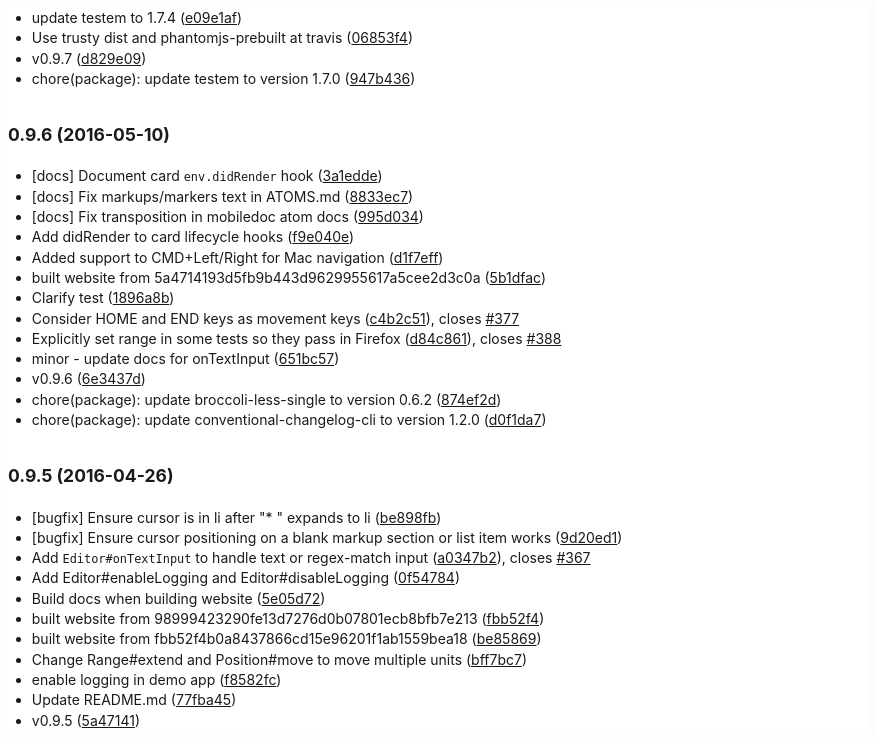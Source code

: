 * update testem to 1.7.4 ([e09e1af](https://github.com/bustle/mobiledoc-kit/commit/e09e1af))
* Use trusty dist and phantomjs-prebuilt at travis ([06853f4](https://github.com/bustle/mobiledoc-kit/commit/06853f4))
* v0.9.7 ([d829e09](https://github.com/bustle/mobiledoc-kit/commit/d829e09))
* chore(package): update testem to version 1.7.0 ([947b436](https://github.com/bustle/mobiledoc-kit/commit/947b436))



## <small>0.9.6 (2016-05-10)</small>

* [docs] Document card `env.didRender` hook ([3a1edde](https://github.com/bustle/mobiledoc-kit/commit/3a1edde))
* [docs] Fix markups/markers text in ATOMS.md ([8833ec7](https://github.com/bustle/mobiledoc-kit/commit/8833ec7))
* [docs] Fix transposition in mobiledoc atom docs ([995d034](https://github.com/bustle/mobiledoc-kit/commit/995d034))
* Add didRender to card lifecycle hooks ([f9e040e](https://github.com/bustle/mobiledoc-kit/commit/f9e040e))
* Added support to CMD+Left/Right for Mac navigation ([d1f7eff](https://github.com/bustle/mobiledoc-kit/commit/d1f7eff))
* built website from 5a4714193d5fb9b443d9629955617a5cee2d3c0a ([5b1dfac](https://github.com/bustle/mobiledoc-kit/commit/5b1dfac))
* Clarify test ([1896a8b](https://github.com/bustle/mobiledoc-kit/commit/1896a8b))
* Consider HOME and END keys as movement keys ([c4b2c51](https://github.com/bustle/mobiledoc-kit/commit/c4b2c51)), closes [#377](https://github.com/bustle/mobiledoc-kit/issues/377)
* Explicitly set range in some tests so they pass in Firefox ([d84c861](https://github.com/bustle/mobiledoc-kit/commit/d84c861)), closes [#388](https://github.com/bustle/mobiledoc-kit/issues/388)
* minor - update docs for onTextInput ([651bc57](https://github.com/bustle/mobiledoc-kit/commit/651bc57))
* v0.9.6 ([6e3437d](https://github.com/bustle/mobiledoc-kit/commit/6e3437d))
* chore(package): update broccoli-less-single to version 0.6.2 ([874ef2d](https://github.com/bustle/mobiledoc-kit/commit/874ef2d))
* chore(package): update conventional-changelog-cli to version 1.2.0 ([d0f1da7](https://github.com/bustle/mobiledoc-kit/commit/d0f1da7))



## <small>0.9.5 (2016-04-26)</small>

* [bugfix] Ensure cursor is in li after "* " expands to li ([be898fb](https://github.com/bustle/mobiledoc-kit/commit/be898fb))
* [bugfix] Ensure cursor positioning on a blank markup section or list item works ([9d20ed1](https://github.com/bustle/mobiledoc-kit/commit/9d20ed1))
* Add `Editor#onTextInput` to handle text or regex-match input ([a0347b2](https://github.com/bustle/mobiledoc-kit/commit/a0347b2)), closes [#367](https://github.com/bustle/mobiledoc-kit/issues/367)
* Add Editor#enableLogging and Editor#disableLogging ([0f54784](https://github.com/bustle/mobiledoc-kit/commit/0f54784))
* Build docs when building website ([5e05d72](https://github.com/bustle/mobiledoc-kit/commit/5e05d72))
* built website from 98999423290fe13d7276d0b07801ecb8bfb7e213 ([fbb52f4](https://github.com/bustle/mobiledoc-kit/commit/fbb52f4))
* built website from fbb52f4b0a8437866cd15e96201f1ab1559bea18 ([be85869](https://github.com/bustle/mobiledoc-kit/commit/be85869))
* Change Range#extend and Position#move to move multiple units ([bff7bc7](https://github.com/bustle/mobiledoc-kit/commit/bff7bc7))
* enable logging in demo app ([f8582fc](https://github.com/bustle/mobiledoc-kit/commit/f8582fc))
* Update README.md ([77fba45](https://github.com/bustle/mobiledoc-kit/commit/77fba45))
* v0.9.5 ([5a47141](https://github.com/bustle/mobiledoc-kit/commit/5a47141))
